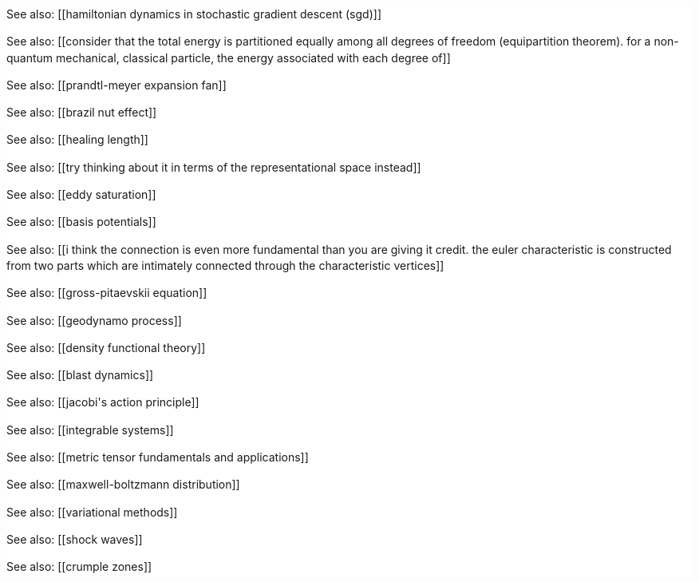 
See also: [[hamiltonian dynamics in stochastic gradient descent (sgd)]]


See also: [[consider that the total energy is partitioned equally among all degrees of freedom (equipartition theorem). for a non-quantum mechanical, classical particle, the energy associated with each degree of]]


See also: [[prandtl-meyer expansion fan]]


See also: [[brazil nut effect]]


See also: [[healing length]]


See also: [[try thinking about it in terms of the representational space instead]]


See also: [[eddy saturation]]


See also: [[basis potentials]]


See also: [[i think the connection is even more fundamental than you are giving it credit. the euler characteristic is constructed from two parts which are intimately connected through the characteristic vertices]]


See also: [[gross-pitaevskii equation]]


See also: [[geodynamo process]]


See also: [[density functional theory]]


See also: [[blast dynamics]]


See also: [[jacobi's action principle]]


See also: [[integrable systems]]


See also: [[metric tensor fundamentals and applications]]


See also: [[maxwell-boltzmann distribution]]


See also: [[variational methods]]


See also: [[shock waves]]


See also: [[crumple zones]]